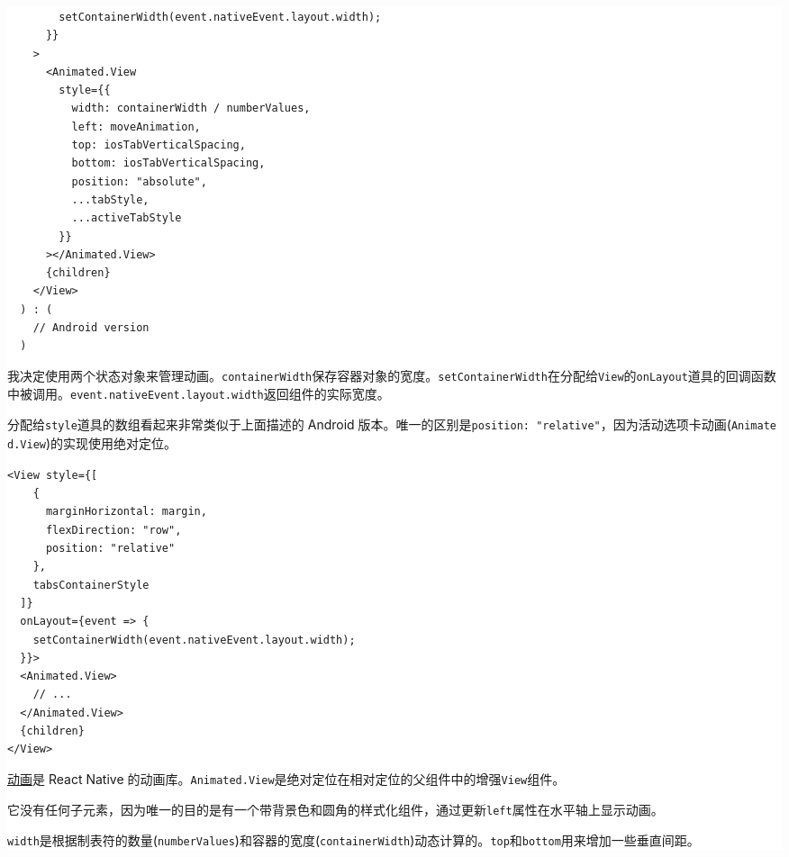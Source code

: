 ```
        setContainerWidth(event.nativeEvent.layout.width);
      }}
    >
      <Animated.View
        style={{
          width: containerWidth / numberValues,
          left: moveAnimation,
          top: iosTabVerticalSpacing,
          bottom: iosTabVerticalSpacing,
          position: "absolute",
          ...tabStyle,
          ...activeTabStyle
        }}
      ></Animated.View>
      {children}
    </View>
  ) : (
    // Android version
  )

```

我决定使用两个状态对象来管理动画。`containerWidth`保存容器对象的宽度。`setContainerWidth`在分配给`View`的`onLayout`道具的回调函数中被调用。`event.nativeEvent.layout.width`返回组件的实际宽度。

分配给`style`道具的数组看起来非常类似于上面描述的 Android 版本。唯一的区别是`position: "relative"`，因为活动选项卡动画(`Animated.View`)的实现使用绝对定位。

```
<View style={[
    {
      marginHorizontal: margin,
      flexDirection: "row",
      position: "relative"
    },
    tabsContainerStyle
  ]}
  onLayout={event => {
    setContainerWidth(event.nativeEvent.layout.width);
  }}>
  <Animated.View>
    // ...
  </Animated.View>
  {children}
</View>

```

[动画](https://reactnative.dev/docs/animated)是 React Native 的动画库。`Animated.View`是绝对定位在相对定位的父组件中的增强`View`组件。

它没有任何子元素，因为唯一的目的是有一个带背景色和圆角的样式化组件，通过更新`left`属性在水平轴上显示动画。

`width`是根据制表符的数量(`numberValues`)和容器的宽度(`containerWidth`)动态计算的。`top`和`bottom`用来增加一些垂直间距。
